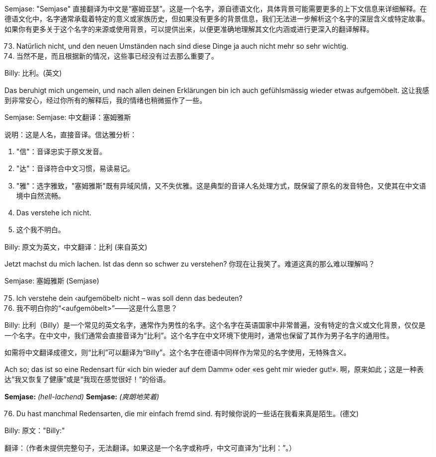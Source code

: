 Semjase:
"Semjase" 直接翻译为中文是“塞姆亚瑟”。这是一个名字，源自德语文化，具体背景可能需要更多的上下文信息来详细解释。在德语文化中，名字通常承载着特定的意义或家族历史，但如果没有更多的背景信息，我们无法进一步解析这个名字的深层含义或特定故事。如果你有更多关于这个名字的来源或使用背景，可以提供出来，以便更准确地理解其文化内涵或进行更深入的翻译解释。

73. Natürlich nicht, und den neuen Umständen nach sind diese Dinge ja auch nicht mehr so sehr wichtig.
73. 当然不是，而且根据新的情况，这些事已经没有过去那么重要了。

Billy:
比利。(英文)

Das beruhigt mich ungemein, und nach allen deinen Erklärungen bin ich auch gefühlsmässig wieder etwas aufgemöbelt.
这让我感到非常安心，经过你所有的解释后，我的情绪也稍微振作了一些。

Semjase:
Semjase:
中文翻译：塞姆雅斯

说明：这是人名，直接音译。信达雅分析：
1. "信"：音译忠实于原文发音。
2. "达"：音译符合中文习惯，易读易记。
3. "雅"：选字雅致，"塞姆雅斯"既有异域风情，又不失优雅。这是典型的音译人名处理方式，既保留了原名的发音特色，又使其在中文语境中自然流畅。

74. Das verstehe ich nicht.
74. 这个我不明白。

Billy:
原文为英文，中文翻译：比利 (来自英文)

Jetzt machst du mich lachen. Ist das denn so schwer zu verstehen?
你现在让我笑了。难道这真的那么难以理解吗？

Semjase:
塞姆雅斯 (Semjase)

75. Ich verstehe dein ‹aufgemöbelt› nicht – was soll denn das bedeuten?
75. 我不明白你的“<aufgemöbelt>”——这是什么意思？

Billy:
比利（Billy）是一个常见的英文名字，通常作为男性的名字。这个名字在英语国家中非常普遍，没有特定的含义或文化背景，仅仅是一个名字。在中文中，我们通常会直接音译为“比利”。这个名字在中文环境下使用时，通常也保留了其作为男子名字的通用性。

如需将中文翻译成德文，则“比利”可以翻译为“Billy”。这个名字在德语中同样作为常见的名字使用，无特殊含义。

Ach so; das ist so eine Redensart für «ich bin wieder auf dem Damm» oder «es geht mir wieder gut!».
啊，原来如此；这是一种表达“我又恢复了健康”或是“我现在感觉很好！”的俗语。

**Semjase:** _(hell-lachend)_
**Semjase:** _(爽朗地笑着)_

76. Du hast manchmal Redensarten, die mir einfach fremd sind.
有时候你说的一些话在我看来真是陌生。(德文)

Billy:
原文："Billy:"

翻译：（作者未提供完整句子，无法翻译。如果这是一个名字或称呼，中文可直译为“比利：”。）
